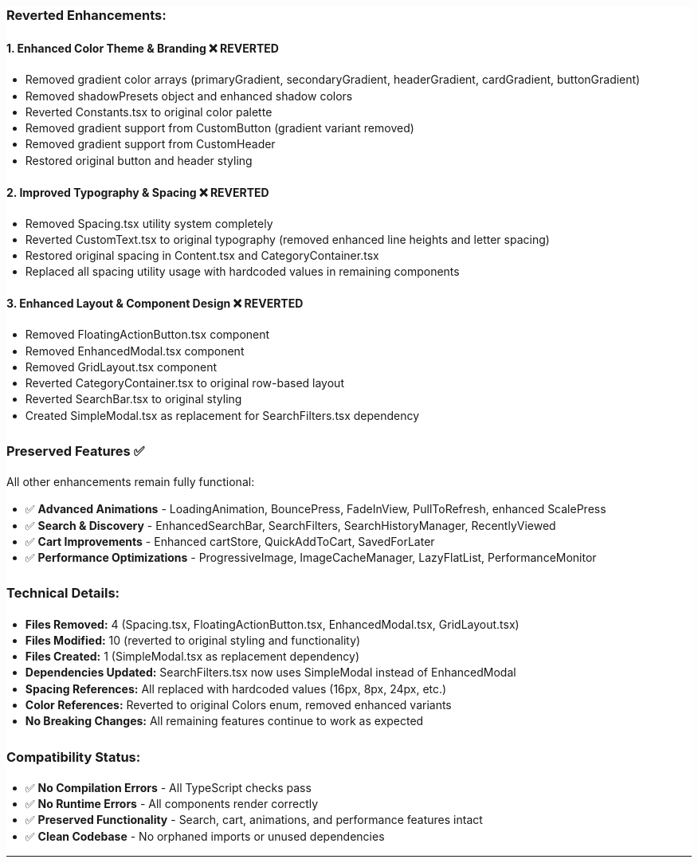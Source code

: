 ### Reverted Enhancements:

#### 1. Enhanced Color Theme & Branding ❌ REVERTED
- Removed gradient color arrays (primaryGradient, secondaryGradient, headerGradient, cardGradient, buttonGradient)
- Removed shadowPresets object and enhanced shadow colors
- Reverted Constants.tsx to original color palette
- Removed gradient support from CustomButton (gradient variant removed)
- Removed gradient support from CustomHeader
- Restored original button and header styling

#### 2. Improved Typography & Spacing ❌ REVERTED
- Removed Spacing.tsx utility system completely
- Reverted CustomText.tsx to original typography (removed enhanced line heights and letter spacing)
- Restored original spacing in Content.tsx and CategoryContainer.tsx
- Replaced all spacing utility usage with hardcoded values in remaining components

#### 3. Enhanced Layout & Component Design ❌ REVERTED
- Removed FloatingActionButton.tsx component
- Removed EnhancedModal.tsx component
- Removed GridLayout.tsx component
- Reverted CategoryContainer.tsx to original row-based layout
- Reverted SearchBar.tsx to original styling
- Created SimpleModal.tsx as replacement for SearchFilters.tsx dependency

### Preserved Features ✅
All other enhancements remain fully functional:
- ✅ **Advanced Animations** - LoadingAnimation, BouncePress, FadeInView, PullToRefresh, enhanced ScalePress
- ✅ **Search & Discovery** - EnhancedSearchBar, SearchFilters, SearchHistoryManager, RecentlyViewed
- ✅ **Cart Improvements** - Enhanced cartStore, QuickAddToCart, SavedForLater
- ✅ **Performance Optimizations** - ProgressiveImage, ImageCacheManager, LazyFlatList, PerformanceMonitor

### Technical Details:
- **Files Removed:** 4 (Spacing.tsx, FloatingActionButton.tsx, EnhancedModal.tsx, GridLayout.tsx)
- **Files Modified:** 10 (reverted to original styling and functionality)
- **Files Created:** 1 (SimpleModal.tsx as replacement dependency)
- **Dependencies Updated:** SearchFilters.tsx now uses SimpleModal instead of EnhancedModal
- **Spacing References:** All replaced with hardcoded values (16px, 8px, 24px, etc.)
- **Color References:** Reverted to original Colors enum, removed enhanced variants
- **No Breaking Changes:** All remaining features continue to work as expected

### Compatibility Status:
- ✅ **No Compilation Errors** - All TypeScript checks pass
- ✅ **No Runtime Errors** - All components render correctly
- ✅ **Preserved Functionality** - Search, cart, animations, and performance features intact
- ✅ **Clean Codebase** - No orphaned imports or unused dependencies

---
